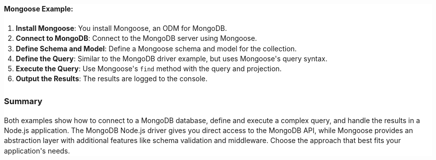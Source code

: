 #### Mongoose Example:

1. **Install Mongoose**: You install Mongoose, an ODM for MongoDB.
2. **Connect to MongoDB**: Connect to the MongoDB server using Mongoose.
3. **Define Schema and Model**: Define a Mongoose schema and model for the collection.
4. **Define the Query**: Similar to the MongoDB driver example, but uses Mongoose's query syntax.
5. **Execute the Query**: Use Mongoose's `find` method with the query and projection.
6. **Output the Results**: The results are logged to the console.

### Summary

Both examples show how to connect to a MongoDB database, define and execute a complex query, and handle the results in a Node.js application. The MongoDB Node.js driver gives you direct access to the MongoDB API, while Mongoose provides an abstraction layer with additional features like schema validation and middleware. Choose the approach that best fits your application's needs.
